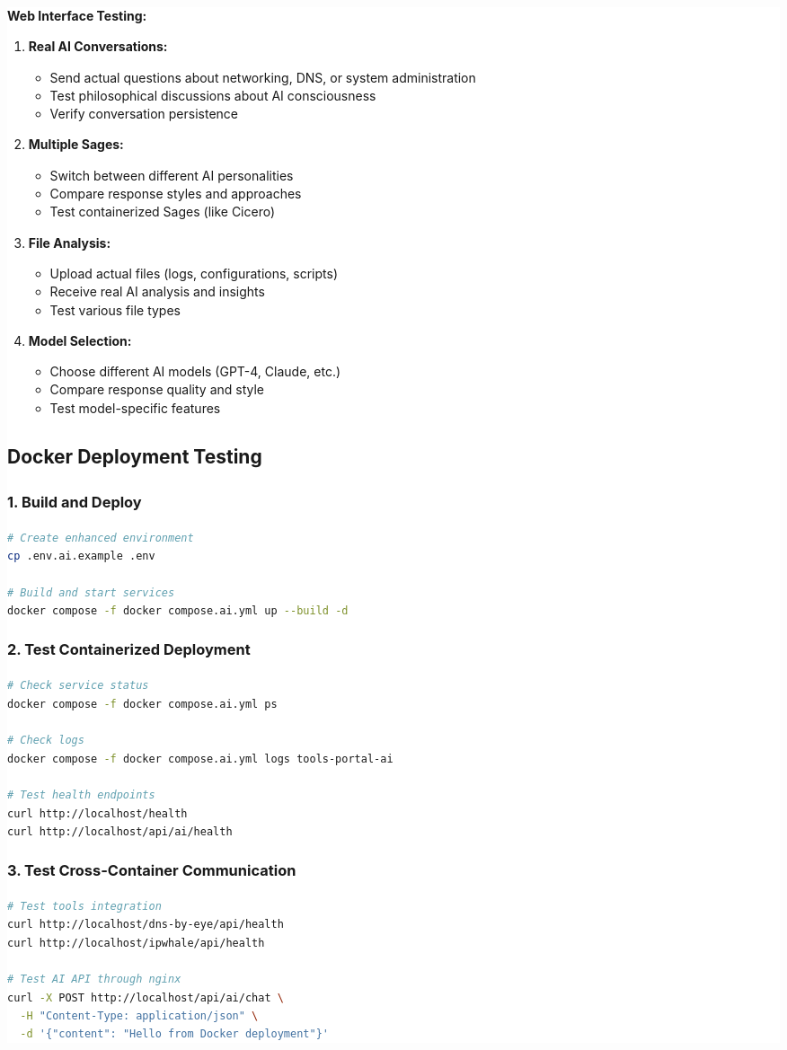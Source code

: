 **Web Interface Testing:**
1. **Real AI Conversations:**
   - Send actual questions about networking, DNS, or system administration
   - Test philosophical discussions about AI consciousness
   - Verify conversation persistence

2. **Multiple Sages:**
   - Switch between different AI personalities
   - Compare response styles and approaches
   - Test containerized Sages (like Cicero)

3. **File Analysis:**
   - Upload actual files (logs, configurations, scripts)
   - Receive real AI analysis and insights
   - Test various file types

4. **Model Selection:**
   - Choose different AI models (GPT-4, Claude, etc.)
   - Compare response quality and style
   - Test model-specific features

## Docker Deployment Testing

### 1. Build and Deploy

```bash
# Create enhanced environment
cp .env.ai.example .env

# Build and start services
docker compose -f docker compose.ai.yml up --build -d
```

### 2. Test Containerized Deployment

```bash
# Check service status
docker compose -f docker compose.ai.yml ps

# Check logs
docker compose -f docker compose.ai.yml logs tools-portal-ai

# Test health endpoints
curl http://localhost/health
curl http://localhost/api/ai/health
```

### 3. Test Cross-Container Communication

```bash
# Test tools integration
curl http://localhost/dns-by-eye/api/health
curl http://localhost/ipwhale/api/health

# Test AI API through nginx
curl -X POST http://localhost/api/ai/chat \
  -H "Content-Type: application/json" \
  -d '{"content": "Hello from Docker deployment"}'
```
